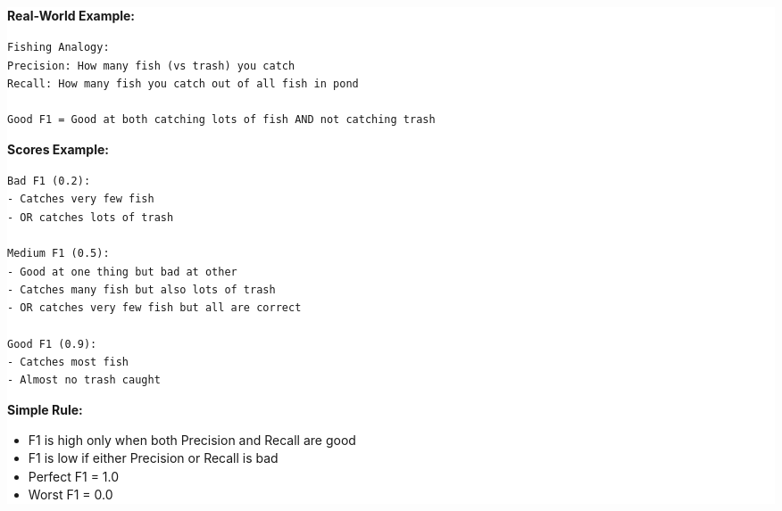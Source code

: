 **Real-World Example:**
```
Fishing Analogy:
Precision: How many fish (vs trash) you catch
Recall: How many fish you catch out of all fish in pond

Good F1 = Good at both catching lots of fish AND not catching trash
```

**Scores Example:**
```
Bad F1 (0.2):
- Catches very few fish
- OR catches lots of trash

Medium F1 (0.5):
- Good at one thing but bad at other
- Catches many fish but also lots of trash
- OR catches very few fish but all are correct

Good F1 (0.9):
- Catches most fish
- Almost no trash caught
```

**Simple Rule:**
- F1 is high only when both Precision and Recall are good
- F1 is low if either Precision or Recall is bad
- Perfect F1 = 1.0
- Worst F1 = 0.0

